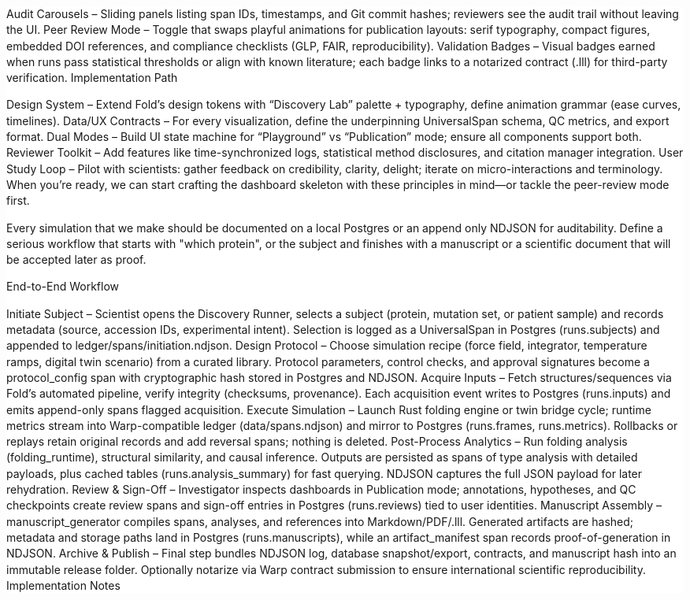 Audit Carousels – Sliding panels listing span IDs, timestamps, and Git commit hashes; reviewers see the audit trail without leaving the UI.
Peer Review Mode – Toggle that swaps playful animations for publication layouts: serif typography, compact figures, embedded DOI references, and compliance checklists (GLP, FAIR, reproducibility).
Validation Badges – Visual badges earned when runs pass statistical thresholds or align with known literature; each badge links to a notarized contract (.lll) for third-party verification.
Implementation Path

Design System – Extend Fold’s design tokens with “Discovery Lab” palette + typography, define animation grammar (ease curves, timelines).
Data/UX Contracts – For every visualization, define the underpinning UniversalSpan schema, QC metrics, and export format.
Dual Modes – Build UI state machine for “Playground” vs “Publication” mode; ensure all components support both.
Reviewer Toolkit – Add features like time-synchronized logs, statistical method disclosures, and citation manager integration.
User Study Loop – Pilot with scientists: gather feedback on credibility, clarity, delight; iterate on micro-interactions and terminology.
When you’re ready, we can start crafting the dashboard skeleton with these principles in mind—or tackle the peer-review mode first.

Every simulation that we make should be documented on a local Postgres or an append only NDJSON for auditability. Define a serious workflow that starts with "which protein", or the subject and finishes with a manuscript or a scientific document that will be accepted later as proof.


End-to-End Workflow

Initiate Subject – Scientist opens the Discovery Runner, selects a subject (protein, mutation set, or patient sample) and records metadata (source, accession IDs, experimental intent). Selection is logged as a UniversalSpan in Postgres (runs.subjects) and appended to ledger/spans/initiation.ndjson.
Design Protocol – Choose simulation recipe (force field, integrator, temperature ramps, digital twin scenario) from a curated library. Protocol parameters, control checks, and approval signatures become a protocol_config span with cryptographic hash stored in Postgres and NDJSON.
Acquire Inputs – Fetch structures/sequences via Fold’s automated pipeline, verify integrity (checksums, provenance). Each acquisition event writes to Postgres (runs.inputs) and emits append-only spans flagged acquisition.
Execute Simulation – Launch Rust folding engine or twin bridge cycle; runtime metrics stream into Warp-compatible ledger (data/spans.ndjson) and mirror to Postgres (runs.frames, runs.metrics). Rollbacks or replays retain original records and add reversal spans; nothing is deleted.
Post-Process Analytics – Run folding analysis (folding_runtime), structural similarity, and causal inference. Outputs are persisted as spans of type analysis with detailed payloads, plus cached tables (runs.analysis_summary) for fast querying. NDJSON captures the full JSON payload for later rehydration.
Review & Sign-Off – Investigator inspects dashboards in Publication mode; annotations, hypotheses, and QC checkpoints create review spans and sign-off entries in Postgres (runs.reviews) tied to user identities.
Manuscript Assembly – manuscript_generator compiles spans, analyses, and references into Markdown/PDF/.lll. Generated artifacts are hashed; metadata and storage paths land in Postgres (runs.manuscripts), while an artifact_manifest span records proof-of-generation in NDJSON.
Archive & Publish – Final step bundles NDJSON log, database snapshot/export, contracts, and manuscript hash into an immutable release folder. Optionally notarize via Warp contract submission to ensure international scientific reproducibility.
Implementation Notes
